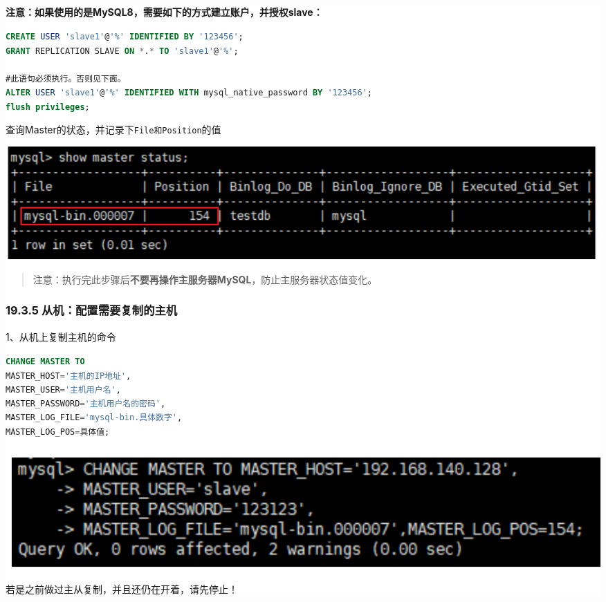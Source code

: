 **注意：如果使用的是MySQL8，需要如下的方式建立账户，并授权slave：**

```sql
CREATE USER 'slave1'@'%' IDENTIFIED BY '123456';
GRANT REPLICATION SLAVE ON *.* TO 'slave1'@'%';

#此语句必须执行。否则见下面。
ALTER USER 'slave1'@'%' IDENTIFIED WITH mysql_native_password BY '123456';
flush privileges;
```

查询Master的状态，并记录下`File和Position`的值

![image-20240401095229716](../.vuepress/public/assets/MySQL/image-20240401095229716.png)



> 注意：执行完此步骤后**不要再操作主服务器MySQL**，防止主服务器状态值变化。



### 19.3.5 从机：配置需要复制的主机

1、从机上复制主机的命令

```sql
CHANGE MASTER TO
MASTER_HOST='主机的IP地址',
MASTER_USER='主机用户名',
MASTER_PASSWORD='主机用户名的密码',
MASTER_LOG_FILE='mysql-bin.具体数字',
MASTER_LOG_POS=具体值;
```

![image-20240401095449801](../.vuepress/public/assets/MySQL/image-20240401095449801.png)

若是之前做过主从复制，并且还仍在开着，请先停止！
